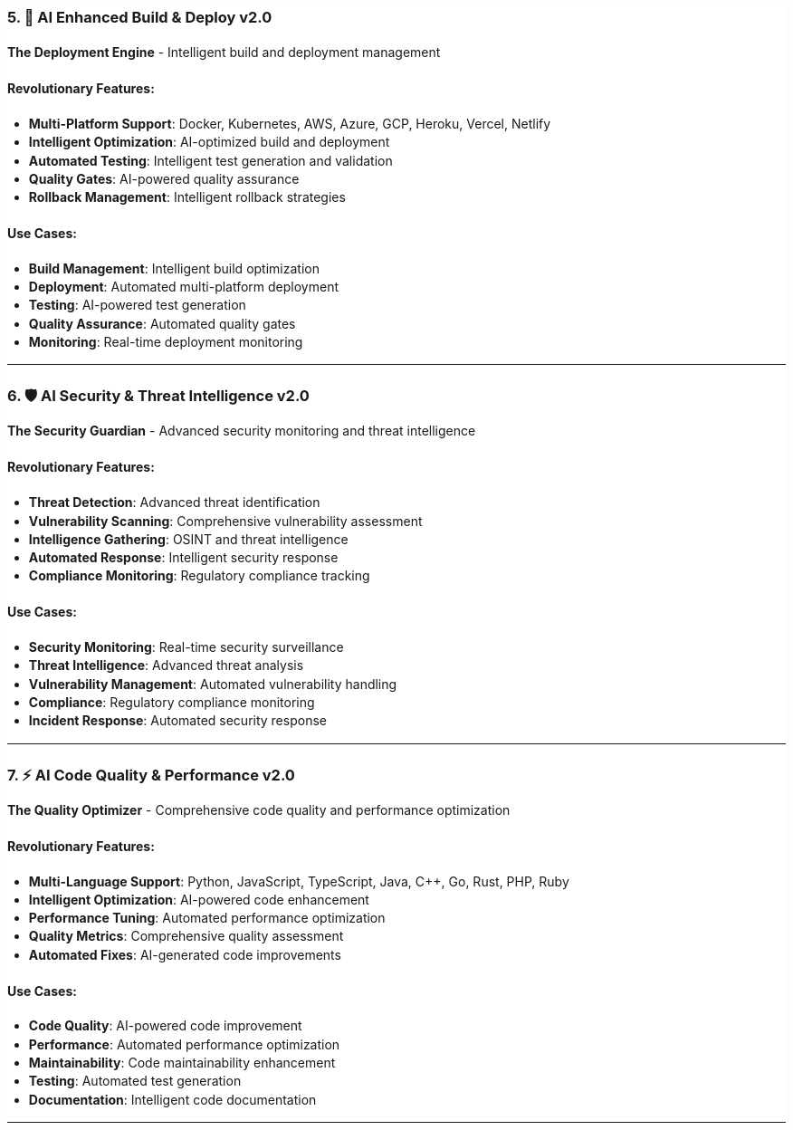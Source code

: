 
### **5. 🚀 AI Enhanced Build & Deploy v2.0**

**The Deployment Engine** - Intelligent build and deployment management

#### **Revolutionary Features**:
- **Multi-Platform Support**: Docker, Kubernetes, AWS, Azure, GCP, Heroku, Vercel, Netlify
- **Intelligent Optimization**: AI-optimized build and deployment
- **Automated Testing**: Intelligent test generation and validation
- **Quality Gates**: AI-powered quality assurance
- **Rollback Management**: Intelligent rollback strategies

#### **Use Cases**:
- **Build Management**: Intelligent build optimization
- **Deployment**: Automated multi-platform deployment
- **Testing**: AI-powered test generation
- **Quality Assurance**: Automated quality gates
- **Monitoring**: Real-time deployment monitoring

---

### **6. 🛡️ AI Security & Threat Intelligence v2.0**

**The Security Guardian** - Advanced security monitoring and threat intelligence

#### **Revolutionary Features**:
- **Threat Detection**: Advanced threat identification
- **Vulnerability Scanning**: Comprehensive vulnerability assessment
- **Intelligence Gathering**: OSINT and threat intelligence
- **Automated Response**: Intelligent security response
- **Compliance Monitoring**: Regulatory compliance tracking

#### **Use Cases**:
- **Security Monitoring**: Real-time security surveillance
- **Threat Intelligence**: Advanced threat analysis
- **Vulnerability Management**: Automated vulnerability handling
- **Compliance**: Regulatory compliance monitoring
- **Incident Response**: Automated security response

---

### **7. ⚡ AI Code Quality & Performance v2.0**

**The Quality Optimizer** - Comprehensive code quality and performance optimization

#### **Revolutionary Features**:
- **Multi-Language Support**: Python, JavaScript, TypeScript, Java, C++, Go, Rust, PHP, Ruby
- **Intelligent Optimization**: AI-powered code enhancement
- **Performance Tuning**: Automated performance optimization
- **Quality Metrics**: Comprehensive quality assessment
- **Automated Fixes**: AI-generated code improvements

#### **Use Cases**:
- **Code Quality**: AI-powered code improvement
- **Performance**: Automated performance optimization
- **Maintainability**: Code maintainability enhancement
- **Testing**: Automated test generation
- **Documentation**: Intelligent code documentation

---